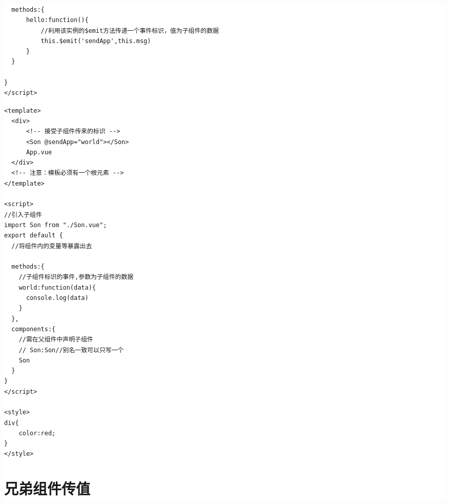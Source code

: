 ```vue
  methods:{
      hello:function(){
          //利用该实例的$emit方法传递一个事件标识，值为子组件的数据
          this.$emit('sendApp',this.msg)
      }
  }
  
}
</script>
```

```vue
<template>
  <div>
      <!-- 接受子组件传来的标识 -->
      <Son @sendApp="world"></Son>
      App.vue
  </div>
  <!-- 注意：模板必须有一个根元素 -->
</template>

<script>
//引入子组件
import Son from "./Son.vue";
export default {
  //将组件内的变量等暴露出去

  methods:{
    //子组件标识的事件,参数为子组件的数据
    world:function(data){
      console.log(data)
    }
  },
  components:{
    //需在父组件中声明子组件
    // Son:Son//别名一致可以只写一个
    Son
  }
}
</script>

<style>
div{
    color:red;
}
</style>
```





# 兄弟组件传值
